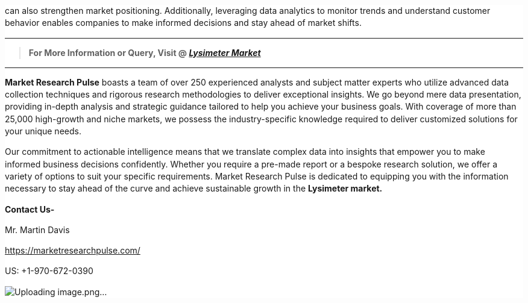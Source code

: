 can also strengthen market positioning. Additionally, leveraging data analytics to monitor trends and understand customer behavior enables companies to make informed decisions and stay ahead of market shifts.</p><hr /><blockquote><p><strong>For More Information or Query, Visit @&nbsp;<em><a href="https://marketresearchpulse.com/report/26289/lysimeter-market?utm_source=Linkedin&utm_medium=0116">Lysimeter Market</a></em></strong></p></blockquote><hr /><p><strong>Market Research Pulse</strong> boasts a team of over 250 experienced analysts and subject matter experts who utilize advanced data collection techniques and rigorous research methodologies to deliver exceptional insights. We go beyond mere data presentation, providing in-depth analysis and strategic guidance tailored to help you achieve your business goals. With coverage of more than 25,000 high-growth and niche markets, we possess the industry-specific knowledge required to deliver customized solutions for your unique needs.</p><p>Our commitment to actionable intelligence means that we translate complex data into insights that empower you to make informed business decisions confidently. Whether you require a pre-made report or a bespoke research solution, we offer a variety of options to suit your specific requirements. Market Research Pulse is dedicated to equipping you with the information necessary to stay ahead of the curve and achieve sustainable growth in the <strong>Lysimeter market.</strong></p><p><strong>Contact Us-</strong></p><p>Mr. Martin Davis</p><p>https://marketresearchpulse.com/</p><p>US: +1-970-672-0390</p>
![Uploading image.png…]()

